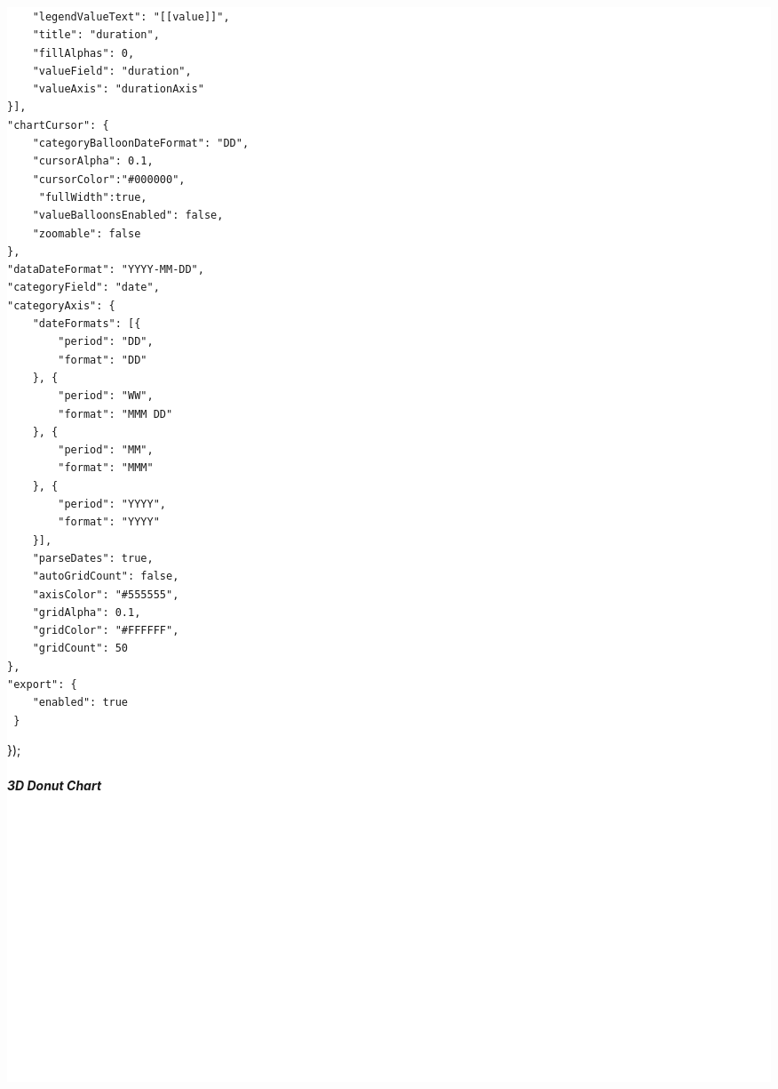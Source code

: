         "legendValueText": "[[value]]",
        "title": "duration",
        "fillAlphas": 0,
        "valueField": "duration",
        "valueAxis": "durationAxis"
    }],
    "chartCursor": {
        "categoryBalloonDateFormat": "DD",
        "cursorAlpha": 0.1,
        "cursorColor":"#000000",
         "fullWidth":true,
        "valueBalloonsEnabled": false,
        "zoomable": false
    },
    "dataDateFormat": "YYYY-MM-DD",
    "categoryField": "date",
    "categoryAxis": {
        "dateFormats": [{
            "period": "DD",
            "format": "DD"
        }, {
            "period": "WW",
            "format": "MMM DD"
        }, {
            "period": "MM",
            "format": "MMM"
        }, {
            "period": "YYYY",
            "format": "YYYY"
        }],
        "parseDates": true,
        "autoGridCount": false,
        "axisColor": "#555555",
        "gridAlpha": 0.1,
        "gridColor": "#FFFFFF",
        "gridCount": 50
    },
    "export": {
    	"enabled": true
     }
});
</script>





<div class="eg">
<div class="egview">

<h5>3D Donut Chart</h5>
<div id="chartdiv04" style="height:300px;"></div>

</div>
</div>
